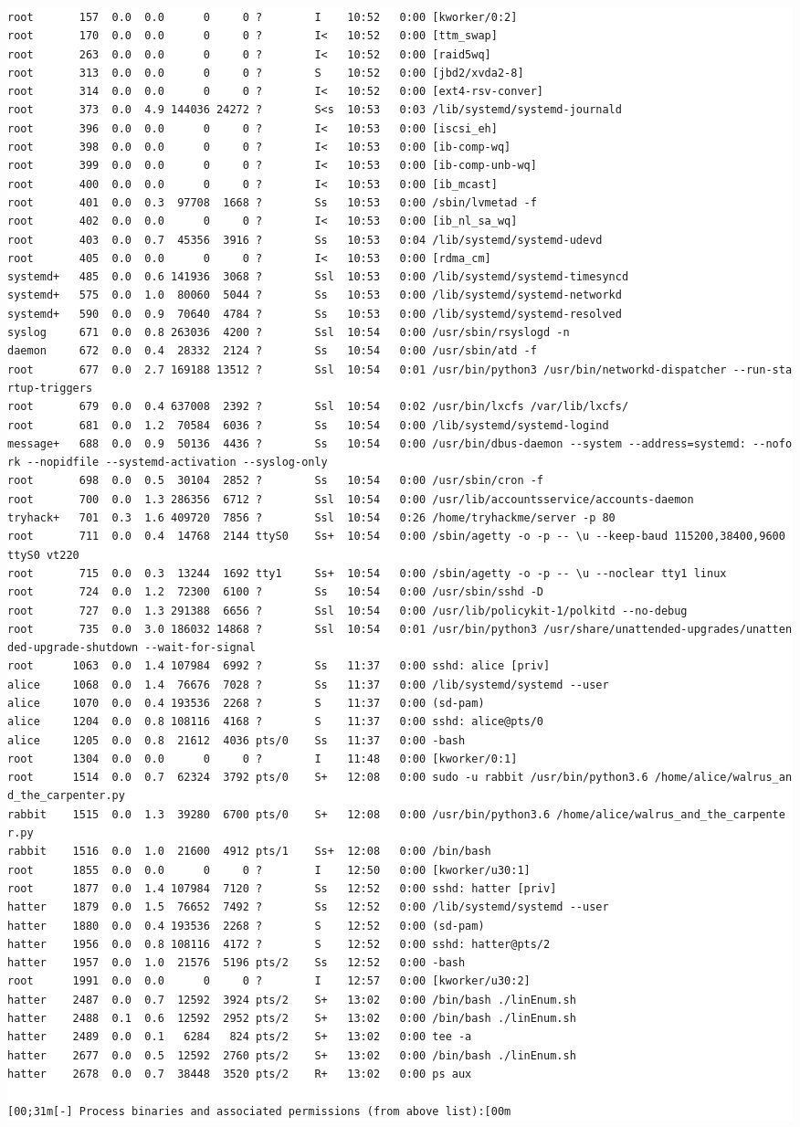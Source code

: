 ````
root       157  0.0  0.0      0     0 ?        I    10:52   0:00 [kworker/0:2]
root       170  0.0  0.0      0     0 ?        I<   10:52   0:00 [ttm_swap]
root       263  0.0  0.0      0     0 ?        I<   10:52   0:00 [raid5wq]
root       313  0.0  0.0      0     0 ?        S    10:52   0:00 [jbd2/xvda2-8]
root       314  0.0  0.0      0     0 ?        I<   10:52   0:00 [ext4-rsv-conver]
root       373  0.0  4.9 144036 24272 ?        S<s  10:53   0:03 /lib/systemd/systemd-journald
root       396  0.0  0.0      0     0 ?        I<   10:53   0:00 [iscsi_eh]
root       398  0.0  0.0      0     0 ?        I<   10:53   0:00 [ib-comp-wq]
root       399  0.0  0.0      0     0 ?        I<   10:53   0:00 [ib-comp-unb-wq]
root       400  0.0  0.0      0     0 ?        I<   10:53   0:00 [ib_mcast]
root       401  0.0  0.3  97708  1668 ?        Ss   10:53   0:00 /sbin/lvmetad -f
root       402  0.0  0.0      0     0 ?        I<   10:53   0:00 [ib_nl_sa_wq]
root       403  0.0  0.7  45356  3916 ?        Ss   10:53   0:04 /lib/systemd/systemd-udevd
root       405  0.0  0.0      0     0 ?        I<   10:53   0:00 [rdma_cm]
systemd+   485  0.0  0.6 141936  3068 ?        Ssl  10:53   0:00 /lib/systemd/systemd-timesyncd
systemd+   575  0.0  1.0  80060  5044 ?        Ss   10:53   0:00 /lib/systemd/systemd-networkd
systemd+   590  0.0  0.9  70640  4784 ?        Ss   10:53   0:00 /lib/systemd/systemd-resolved
syslog     671  0.0  0.8 263036  4200 ?        Ssl  10:54   0:00 /usr/sbin/rsyslogd -n
daemon     672  0.0  0.4  28332  2124 ?        Ss   10:54   0:00 /usr/sbin/atd -f
root       677  0.0  2.7 169188 13512 ?        Ssl  10:54   0:01 /usr/bin/python3 /usr/bin/networkd-dispatcher --run-startup-triggers
root       679  0.0  0.4 637008  2392 ?        Ssl  10:54   0:02 /usr/bin/lxcfs /var/lib/lxcfs/
root       681  0.0  1.2  70584  6036 ?        Ss   10:54   0:00 /lib/systemd/systemd-logind
message+   688  0.0  0.9  50136  4436 ?        Ss   10:54   0:00 /usr/bin/dbus-daemon --system --address=systemd: --nofork --nopidfile --systemd-activation --syslog-only
root       698  0.0  0.5  30104  2852 ?        Ss   10:54   0:00 /usr/sbin/cron -f
root       700  0.0  1.3 286356  6712 ?        Ssl  10:54   0:00 /usr/lib/accountsservice/accounts-daemon
tryhack+   701  0.3  1.6 409720  7856 ?        Ssl  10:54   0:26 /home/tryhackme/server -p 80
root       711  0.0  0.4  14768  2144 ttyS0    Ss+  10:54   0:00 /sbin/agetty -o -p -- \u --keep-baud 115200,38400,9600 ttyS0 vt220
root       715  0.0  0.3  13244  1692 tty1     Ss+  10:54   0:00 /sbin/agetty -o -p -- \u --noclear tty1 linux
root       724  0.0  1.2  72300  6100 ?        Ss   10:54   0:00 /usr/sbin/sshd -D
root       727  0.0  1.3 291388  6656 ?        Ssl  10:54   0:00 /usr/lib/policykit-1/polkitd --no-debug
root       735  0.0  3.0 186032 14868 ?        Ssl  10:54   0:01 /usr/bin/python3 /usr/share/unattended-upgrades/unattended-upgrade-shutdown --wait-for-signal
root      1063  0.0  1.4 107984  6992 ?        Ss   11:37   0:00 sshd: alice [priv]
alice     1068  0.0  1.4  76676  7028 ?        Ss   11:37   0:00 /lib/systemd/systemd --user
alice     1070  0.0  0.4 193536  2268 ?        S    11:37   0:00 (sd-pam)
alice     1204  0.0  0.8 108116  4168 ?        S    11:37   0:00 sshd: alice@pts/0
alice     1205  0.0  0.8  21612  4036 pts/0    Ss   11:37   0:00 -bash
root      1304  0.0  0.0      0     0 ?        I    11:48   0:00 [kworker/0:1]
root      1514  0.0  0.7  62324  3792 pts/0    S+   12:08   0:00 sudo -u rabbit /usr/bin/python3.6 /home/alice/walrus_and_the_carpenter.py
rabbit    1515  0.0  1.3  39280  6700 pts/0    S+   12:08   0:00 /usr/bin/python3.6 /home/alice/walrus_and_the_carpenter.py
rabbit    1516  0.0  1.0  21600  4912 pts/1    Ss+  12:08   0:00 /bin/bash
root      1855  0.0  0.0      0     0 ?        I    12:50   0:00 [kworker/u30:1]
root      1877  0.0  1.4 107984  7120 ?        Ss   12:52   0:00 sshd: hatter [priv]
hatter    1879  0.0  1.5  76652  7492 ?        Ss   12:52   0:00 /lib/systemd/systemd --user
hatter    1880  0.0  0.4 193536  2268 ?        S    12:52   0:00 (sd-pam)
hatter    1956  0.0  0.8 108116  4172 ?        S    12:52   0:00 sshd: hatter@pts/2
hatter    1957  0.0  1.0  21576  5196 pts/2    Ss   12:52   0:00 -bash
root      1991  0.0  0.0      0     0 ?        I    12:57   0:00 [kworker/u30:2]
hatter    2487  0.0  0.7  12592  3924 pts/2    S+   13:02   0:00 /bin/bash ./linEnum.sh
hatter    2488  0.1  0.6  12592  2952 pts/2    S+   13:02   0:00 /bin/bash ./linEnum.sh
hatter    2489  0.0  0.1   6284   824 pts/2    S+   13:02   0:00 tee -a
hatter    2677  0.0  0.5  12592  2760 pts/2    S+   13:02   0:00 /bin/bash ./linEnum.sh
hatter    2678  0.0  0.7  38448  3520 pts/2    R+   13:02   0:00 ps aux

[00;31m[-] Process binaries and associated permissions (from above list):[00m
````